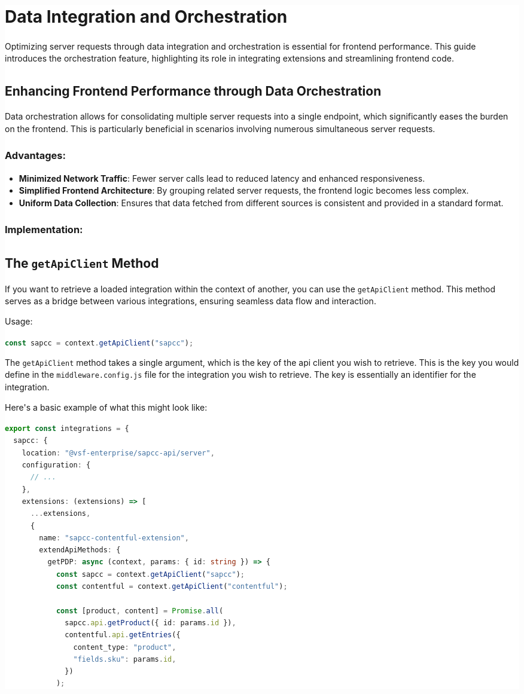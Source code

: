 # Data Integration and Orchestration

Optimizing server requests through data integration and orchestration is essential for frontend performance. This guide introduces the orchestration feature, highlighting its role in integrating extensions and streamlining frontend code.

## Enhancing Frontend Performance through Data Orchestration

Data orchestration allows for consolidating multiple server requests into a single endpoint, which significantly eases the burden on the frontend. This is particularly beneficial in scenarios involving numerous simultaneous server requests.

### Advantages:
- **Minimized Network Traffic**: Fewer server calls lead to reduced latency and enhanced responsiveness.
- **Simplified Frontend Architecture**: By grouping related server requests, the frontend logic becomes less complex.
- **Uniform Data Collection**: Ensures that data fetched from different sources is consistent and provided in a standard format.

### Implementation:

## The `getApiClient` Method

If you want to retrieve a loaded integration within the context of another, you can use the `getApiClient` method. This method serves as a bridge between various integrations, ensuring seamless data flow and interaction.

Usage:

```javascript
const sapcc = context.getApiClient("sapcc");
```

The `getApiClient` method takes a single argument, which is the key of the api client you wish to retrieve. This is the key you would define in the `middleware.config.js` file for the integration you wish to retrieve. The key is essentially an identifier for the integration.

Here's a basic example of what this might look like:

```typescript
export const integrations = {
  sapcc: {
    location: "@vsf-enterprise/sapcc-api/server",
    configuration: {
      // ...
    },
    extensions: (extensions) => [
      ...extensions,
      {
        name: "sapcc-contentful-extension",
        extendApiMethods: {
          getPDP: async (context, params: { id: string }) => {
            const sapcc = context.getApiClient("sapcc");
            const contentful = context.getApiClient("contentful");

            const [product, content] = Promise.all(
              sapcc.api.getProduct({ id: params.id }),
              contentful.api.getEntries({
                content_type: "product",
                "fields.sku": params.id,
              })
            );
```